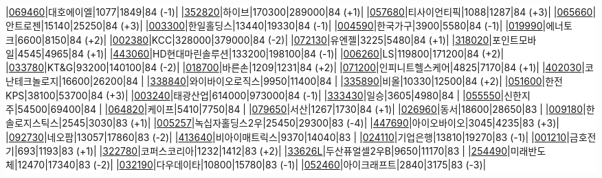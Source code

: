 |[069460](https://finance.daum.net/quotes/A069460)|대호에이엘|1077|1849|84 (-1)|
|[352820](https://finance.daum.net/quotes/A352820)|하이브|170300|289000|84 (+1)|
|[057680](https://finance.daum.net/quotes/A057680)|티사이언티픽|1088|1287|84 (+3)|
|[065660](https://finance.daum.net/quotes/A065660)|안트로젠|15140|25250|84 (+3)|
|[003300](https://finance.daum.net/quotes/A003300)|한일홀딩스|13440|19330|84 (-1)|
|[004590](https://finance.daum.net/quotes/A004590)|한국가구|3900|5580|84 (-1)|
|[019990](https://finance.daum.net/quotes/A019990)|에너토크|6600|8150|84 (+2)|
|[002380](https://finance.daum.net/quotes/A002380)|KCC|328000|379000|84 (-2)|
|[072130](https://finance.daum.net/quotes/A072130)|유엔젤|3225|5480|84 (+1)|
|[318020](https://finance.daum.net/quotes/A318020)|포인트모바일|4545|4965|84 (+1)|
|[443060](https://finance.daum.net/quotes/A443060)|HD현대마린솔루션|133200|198100|84 (-1)|
|[006260](https://finance.daum.net/quotes/A006260)|LS|119800|171200|84 (+2)|
|[033780](https://finance.daum.net/quotes/A033780)|KT&G|93200|140100|84 (-2)|
|[018700](https://finance.daum.net/quotes/A018700)|바른손|1209|1231|84 (+2)|
|[071200](https://finance.daum.net/quotes/A071200)|인피니트헬스케어|4825|7170|84 (+1)|
|[402030](https://finance.daum.net/quotes/A402030)|코난테크놀로지|16600|26200|84 |
|[338840](https://finance.daum.net/quotes/A338840)|와이바이오로직스|9950|11400|84 |
|[335890](https://finance.daum.net/quotes/A335890)|비올|10330|12500|84 (+2)|
|[051600](https://finance.daum.net/quotes/A051600)|한전KPS|38100|53700|84 (+3)|
|[003240](https://finance.daum.net/quotes/A003240)|태광산업|614000|973000|84 (-1)|
|[333430](https://finance.daum.net/quotes/A333430)|일승|3605|4980|84 |
|[055550](https://finance.daum.net/quotes/A055550)|신한지주|54500|69400|84 |
|[064820](https://finance.daum.net/quotes/A064820)|케이프|5410|7750|84 |
|[079650](https://finance.daum.net/quotes/A079650)|서산|1267|1730|84 (+1)|
|[026960](https://finance.daum.net/quotes/A026960)|동서|18600|28650|83 |
|[009180](https://finance.daum.net/quotes/A009180)|한솔로지스틱스|2545|3030|83 (+1)|
|[005257](https://finance.daum.net/quotes/A005257)|녹십자홀딩스2우|25450|29300|83 (-4)|
|[447690](https://finance.daum.net/quotes/A447690)|아이오바이오|3045|4235|83 (+3)|
|[092730](https://finance.daum.net/quotes/A092730)|네오팜|13057|17860|83 (-2)|
|[413640](https://finance.daum.net/quotes/A413640)|비아이매트릭스|9370|14040|83 |
|[024110](https://finance.daum.net/quotes/A024110)|기업은행|13810|19270|83 (-1)|
|[001210](https://finance.daum.net/quotes/A001210)|금호전기|693|1193|83 (+1)|
|[322780](https://finance.daum.net/quotes/A322780)|코퍼스코리아|1232|1412|83 (+2)|
|[33626L](https://finance.daum.net/quotes/A33626L)|두산퓨얼셀2우B|9650|11170|83 |
|[254490](https://finance.daum.net/quotes/A254490)|미래반도체|12470|17340|83 (-2)|
|[032190](https://finance.daum.net/quotes/A032190)|다우데이타|10800|15780|83 (-1)|
|[052460](https://finance.daum.net/quotes/A052460)|아이크래프트|2840|3175|83 (-3)|
